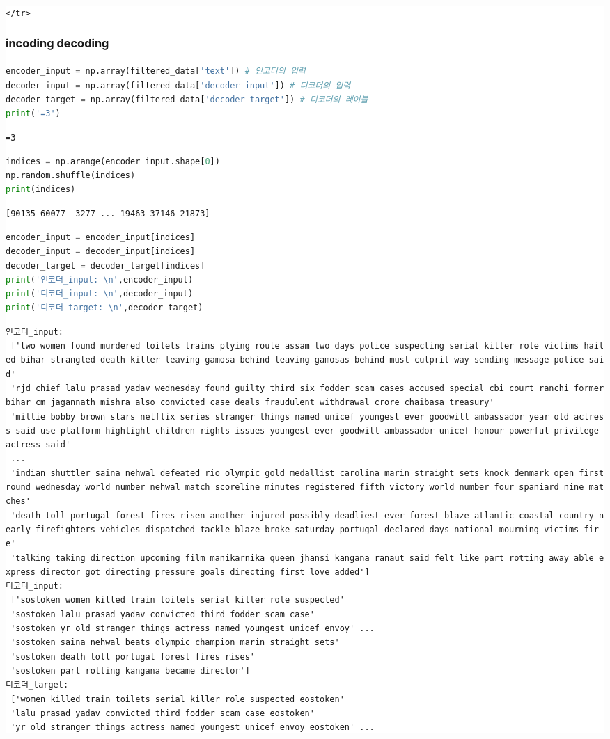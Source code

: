     </tr>
  </tbody>
</table>
</div>



### incoding decoding


```python
encoder_input = np.array(filtered_data['text']) # 인코더의 입력
decoder_input = np.array(filtered_data['decoder_input']) # 디코더의 입력
decoder_target = np.array(filtered_data['decoder_target']) # 디코더의 레이블
print('=3')
```

    =3



```python
indices = np.arange(encoder_input.shape[0])
np.random.shuffle(indices)
print(indices)
```

    [90135 60077  3277 ... 19463 37146 21873]



```python
encoder_input = encoder_input[indices]
decoder_input = decoder_input[indices]
decoder_target = decoder_target[indices]
print('인코더_input: \n',encoder_input)
print('디코더_input: \n',decoder_input)
print('디코더_target: \n',decoder_target)
```

    인코더_input: 
     ['two women found murdered toilets trains plying route assam two days police suspecting serial killer role victims hailed bihar strangled death killer leaving gamosa behind leaving gamosas behind must culprit way sending message police said'
     'rjd chief lalu prasad yadav wednesday found guilty third six fodder scam cases accused special cbi court ranchi former bihar cm jagannath mishra also convicted case deals fraudulent withdrawal crore chaibasa treasury'
     'millie bobby brown stars netflix series stranger things named unicef youngest ever goodwill ambassador year old actress said use platform highlight children rights issues youngest ever goodwill ambassador unicef honour powerful privilege actress said'
     ...
     'indian shuttler saina nehwal defeated rio olympic gold medallist carolina marin straight sets knock denmark open first round wednesday world number nehwal match scoreline minutes registered fifth victory world number four spaniard nine matches'
     'death toll portugal forest fires risen another injured possibly deadliest ever forest blaze atlantic coastal country nearly firefighters vehicles dispatched tackle blaze broke saturday portugal declared days national mourning victims fire'
     'talking taking direction upcoming film manikarnika queen jhansi kangana ranaut said felt like part rotting away able express director got directing pressure goals directing first love added']
    디코더_input: 
     ['sostoken women killed train toilets serial killer role suspected'
     'sostoken lalu prasad yadav convicted third fodder scam case'
     'sostoken yr old stranger things actress named youngest unicef envoy' ...
     'sostoken saina nehwal beats olympic champion marin straight sets'
     'sostoken death toll portugal forest fires rises'
     'sostoken part rotting kangana became director']
    디코더_target: 
     ['women killed train toilets serial killer role suspected eostoken'
     'lalu prasad yadav convicted third fodder scam case eostoken'
     'yr old stranger things actress named youngest unicef envoy eostoken' ...